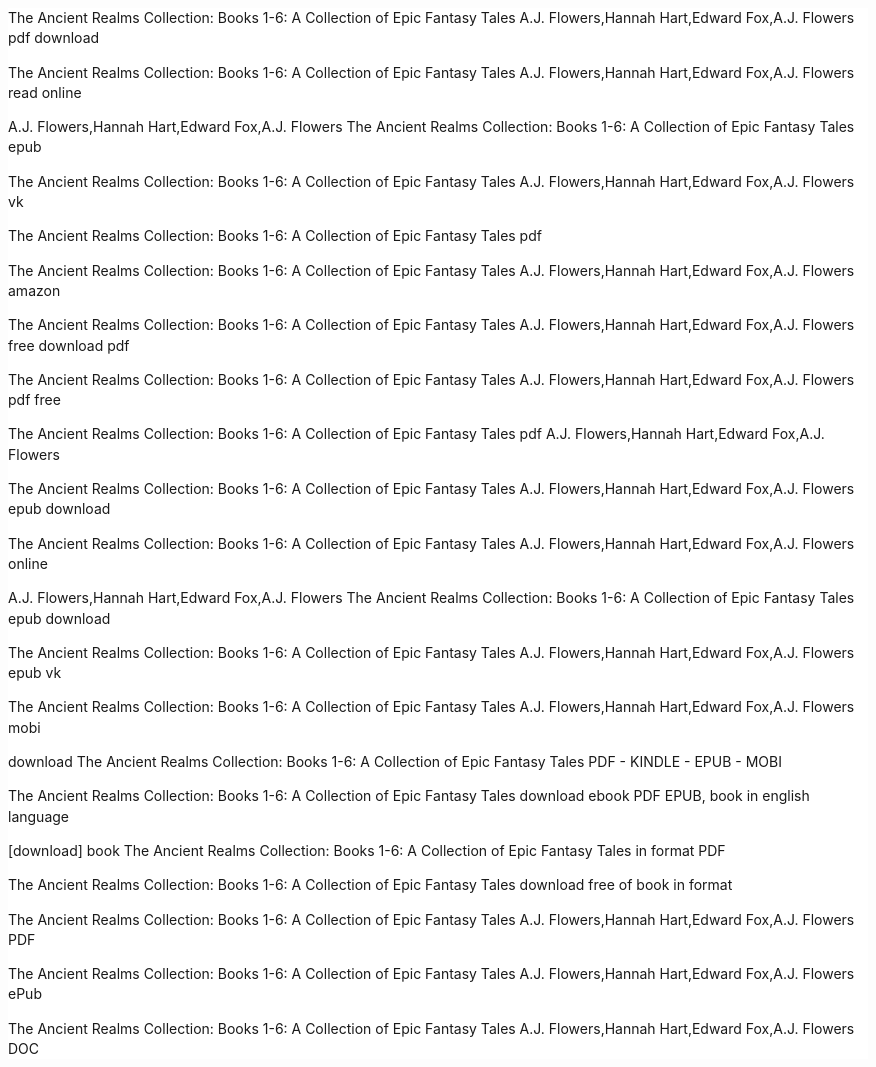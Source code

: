 The Ancient Realms Collection: Books 1-6: A Collection of Epic Fantasy Tales A.J. Flowers,Hannah Hart,Edward Fox,A.J. Flowers pdf download

The Ancient Realms Collection: Books 1-6: A Collection of Epic Fantasy Tales A.J. Flowers,Hannah Hart,Edward Fox,A.J. Flowers read online

A.J. Flowers,Hannah Hart,Edward Fox,A.J. Flowers The Ancient Realms Collection: Books 1-6: A Collection of Epic Fantasy Tales epub

The Ancient Realms Collection: Books 1-6: A Collection of Epic Fantasy Tales A.J. Flowers,Hannah Hart,Edward Fox,A.J. Flowers vk

The Ancient Realms Collection: Books 1-6: A Collection of Epic Fantasy Tales pdf

The Ancient Realms Collection: Books 1-6: A Collection of Epic Fantasy Tales A.J. Flowers,Hannah Hart,Edward Fox,A.J. Flowers amazon

The Ancient Realms Collection: Books 1-6: A Collection of Epic Fantasy Tales A.J. Flowers,Hannah Hart,Edward Fox,A.J. Flowers free download pdf

The Ancient Realms Collection: Books 1-6: A Collection of Epic Fantasy Tales A.J. Flowers,Hannah Hart,Edward Fox,A.J. Flowers pdf free

The Ancient Realms Collection: Books 1-6: A Collection of Epic Fantasy Tales pdf A.J. Flowers,Hannah Hart,Edward Fox,A.J. Flowers

The Ancient Realms Collection: Books 1-6: A Collection of Epic Fantasy Tales A.J. Flowers,Hannah Hart,Edward Fox,A.J. Flowers epub download

The Ancient Realms Collection: Books 1-6: A Collection of Epic Fantasy Tales A.J. Flowers,Hannah Hart,Edward Fox,A.J. Flowers online

A.J. Flowers,Hannah Hart,Edward Fox,A.J. Flowers The Ancient Realms Collection: Books 1-6: A Collection of Epic Fantasy Tales epub download

The Ancient Realms Collection: Books 1-6: A Collection of Epic Fantasy Tales A.J. Flowers,Hannah Hart,Edward Fox,A.J. Flowers epub vk

The Ancient Realms Collection: Books 1-6: A Collection of Epic Fantasy Tales A.J. Flowers,Hannah Hart,Edward Fox,A.J. Flowers mobi

download The Ancient Realms Collection: Books 1-6: A Collection of Epic Fantasy Tales PDF - KINDLE - EPUB - MOBI

The Ancient Realms Collection: Books 1-6: A Collection of Epic Fantasy Tales download ebook PDF EPUB, book in english language

[download] book The Ancient Realms Collection: Books 1-6: A Collection of Epic Fantasy Tales in format PDF

The Ancient Realms Collection: Books 1-6: A Collection of Epic Fantasy Tales download free of book in format

The Ancient Realms Collection: Books 1-6: A Collection of Epic Fantasy Tales A.J. Flowers,Hannah Hart,Edward Fox,A.J. Flowers PDF

The Ancient Realms Collection: Books 1-6: A Collection of Epic Fantasy Tales A.J. Flowers,Hannah Hart,Edward Fox,A.J. Flowers ePub

The Ancient Realms Collection: Books 1-6: A Collection of Epic Fantasy Tales A.J. Flowers,Hannah Hart,Edward Fox,A.J. Flowers DOC
